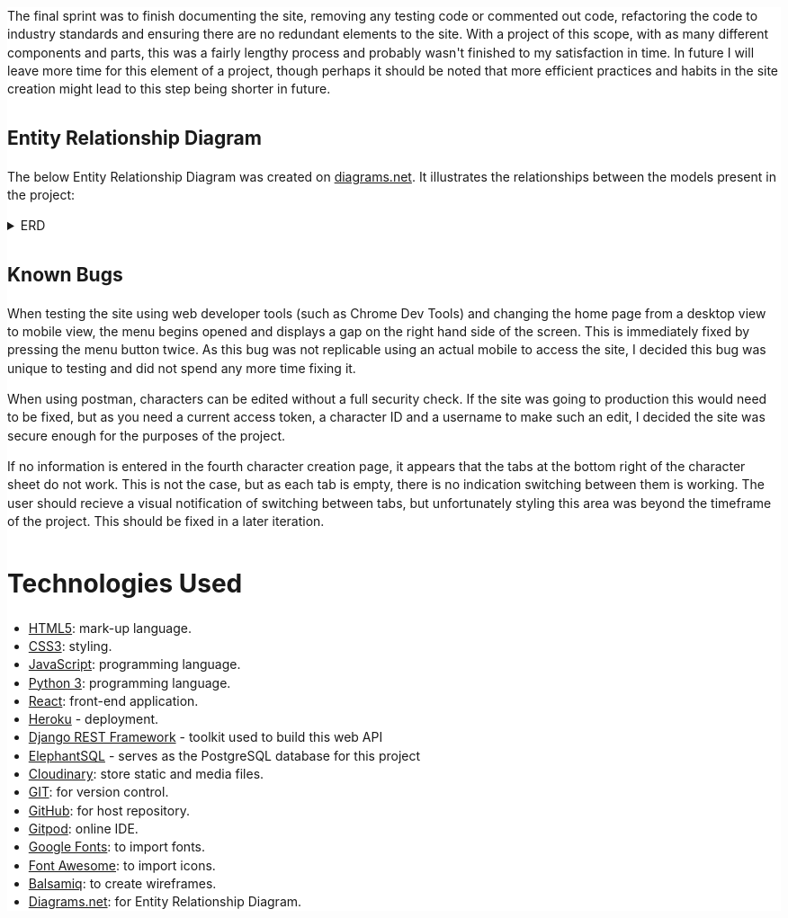 The final sprint was to finish documenting the site, removing any testing code or commented out code, refactoring the code to industry standards and ensuring there are no redundant elements to the site. With a project of this scope, with as many different components and parts, this was a fairly lengthy process and probably wasn't finished to my satisfaction in time. In future I will leave more time for this element of a project, though perhaps it should be noted that more efficient practices and habits in the site creation might lead to this step being shorter in future.


## Entity Relationship Diagram

The below Entity Relationship Diagram was created on [diagrams.net](https://www.diagrams.net/). It illustrates the relationships between the models present in the project: 

<details><summary>ERD</summary></details>

## Known Bugs

When testing the site using web developer tools (such as Chrome Dev Tools) and changing the home page from a desktop view to mobile view, the menu begins opened and displays a gap on the right hand side of the screen. This is immediately fixed by pressing the menu button twice. As this bug was not replicable using an actual mobile to access the site, I decided this bug was unique to testing and did not spend any more time fixing it. 

When using postman, characters can be edited without a full security check. If the site was going to production this would need to be fixed, but as you need a current access token, a character ID and a username to make such an edit, I decided the site was secure enough for the purposes of the project. 

If no information is entered in the fourth character creation page, it appears that the tabs at the bottom right of the character sheet do not work. This is not the case, but as each tab is empty, there is no indication switching between them is working. The user should recieve a visual notification of switching between tabs, but unfortunately styling this area was beyond the timeframe of the project. This should be fixed in a later iteration. 

# Technologies Used

- [HTML5](https://en.wikipedia.org/wiki/HTML5): mark-up language.
- [CSS3](https://en.wikipedia.org/wiki/CSS): styling.
- [JavaScript](https://www.javascript.com/): programming language.
- [Python 3](https://www.python.org/): programming language.
- [React](https://create-react-app.dev/): front-end application.
- [Heroku](https://www.heroku.com) - deployment.
- [Django REST Framework](https://www.django-rest-framework.org/) - toolkit used to build this web API
- [ElephantSQL](https://www.elephantsql.com/) - serves as the PostgreSQL database for this project
- [Cloudinary](https://cloudinary.com/): store static and media files.
- [GIT](https://git-scm.com/): for version control.
- [GitHub](https://github.com/): for host repository.
- [Gitpod](https://www.gitpod.io/): online IDE.
- [Google Fonts](https://fonts.google.com/): to import fonts.
- [Font Awesome](https://fontawesome.com/): to import icons.
- [Balsamiq](https://balsamiq.com/): to create wireframes.
- [Diagrams.net](https://www.diagrams.net/): for Entity Relationship Diagram.

